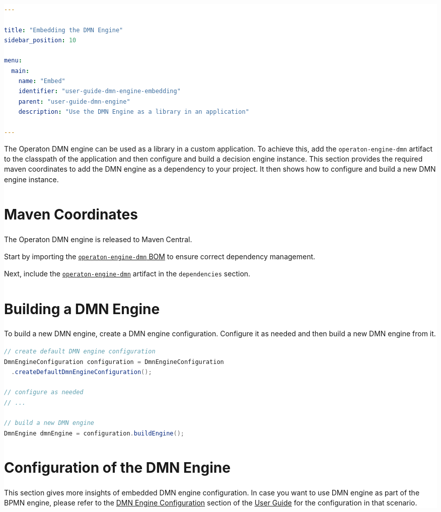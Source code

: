```yaml
---

title: "Embedding the DMN Engine"
sidebar_position: 10

menu:
  main:
    name: "Embed"
    identifier: "user-guide-dmn-engine-embedding"
    parent: "user-guide-dmn-engine"
    description: "Use the DMN Engine as a library in an application"

---
```


The Operaton DMN engine can be used as a library in a custom application. To achieve this,
add the `operaton-engine-dmn` artifact to the classpath of the application and then
configure and build a decision engine instance. This section provides the
required maven coordinates to add the DMN engine as a dependency to your
project. It then shows how to configure and build a new DMN engine instance.

# Maven Coordinates

The Operaton DMN engine is released to Maven Central.

Start by importing the [`operaton-engine-dmn` BOM](/get-started/apache-maven/#operaton-dmn-engine-bom)
to ensure correct dependency management.

Next, include the [`operaton-engine-dmn`](/get-started/apache-maven/#operaton-dmn)
artifact in the `dependencies` section.

# Building a DMN Engine

To build a new DMN engine, create a DMN engine configuration.
Configure it as needed and then build a new DMN engine from it.

```java
// create default DMN engine configuration
DmnEngineConfiguration configuration = DmnEngineConfiguration
  .createDefaultDmnEngineConfiguration();

// configure as needed
// ...

// build a new DMN engine
DmnEngine dmnEngine = configuration.buildEngine();
```

# Configuration of the DMN Engine
This section gives more insights of embedded DMN engine configuration. In case you want to use DMN engine as part of the BPMN engine, please refer to the [DMN Engine Configuration](../../user-guide/process-engine/decisions/configuration)  section of the [User Guide](../../user-guide/index.md) for the configuration in that scenario.
